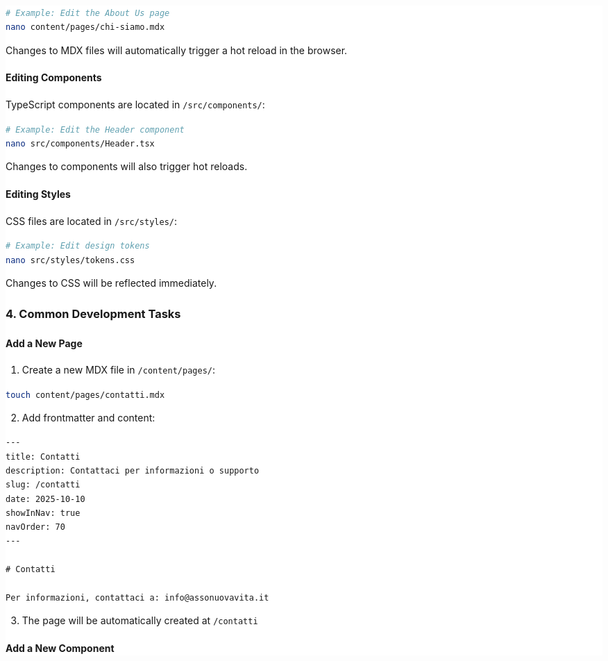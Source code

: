 ```bash
# Example: Edit the About Us page
nano content/pages/chi-siamo.mdx
```

Changes to MDX files will automatically trigger a hot reload in the browser.

#### Editing Components

TypeScript components are located in `/src/components/`:

```bash
# Example: Edit the Header component
nano src/components/Header.tsx
```

Changes to components will also trigger hot reloads.

#### Editing Styles

CSS files are located in `/src/styles/`:

```bash
# Example: Edit design tokens
nano src/styles/tokens.css
```

Changes to CSS will be reflected immediately.

### 4. Common Development Tasks

#### Add a New Page

1. Create a new MDX file in `/content/pages/`:

```bash
touch content/pages/contatti.mdx
```

2. Add frontmatter and content:

```mdx
---
title: Contatti
description: Contattaci per informazioni o supporto
slug: /contatti
date: 2025-10-10
showInNav: true
navOrder: 70
---

# Contatti

Per informazioni, contattaci a: info@assonuovavita.it
```

3. The page will be automatically created at `/contatti`

#### Add a New Component
